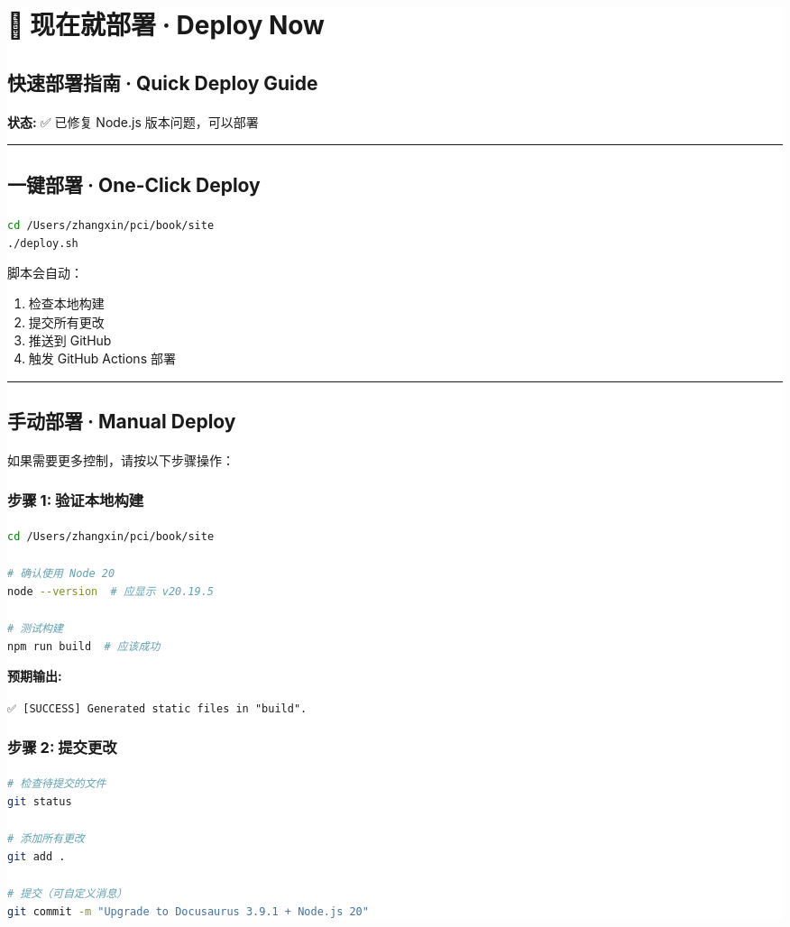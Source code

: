 # 🚀 现在就部署 · Deploy Now

## 快速部署指南 · Quick Deploy Guide

**状态:** ✅ 已修复 Node.js 版本问题，可以部署

---

## 一键部署 · One-Click Deploy

```bash
cd /Users/zhangxin/pci/book/site
./deploy.sh
```

脚本会自动：
1. 检查本地构建
2. 提交所有更改
3. 推送到 GitHub
4. 触发 GitHub Actions 部署

---

## 手动部署 · Manual Deploy

如果需要更多控制，请按以下步骤操作：

### 步骤 1: 验证本地构建

```bash
cd /Users/zhangxin/pci/book/site

# 确认使用 Node 20
node --version  # 应显示 v20.19.5

# 测试构建
npm run build  # 应该成功
```

**预期输出:**
```
✅ [SUCCESS] Generated static files in "build".
```

### 步骤 2: 提交更改

```bash
# 检查待提交的文件
git status

# 添加所有更改
git add .

# 提交（可自定义消息）
git commit -m "Upgrade to Docusaurus 3.9.1 + Node.js 20"
```
